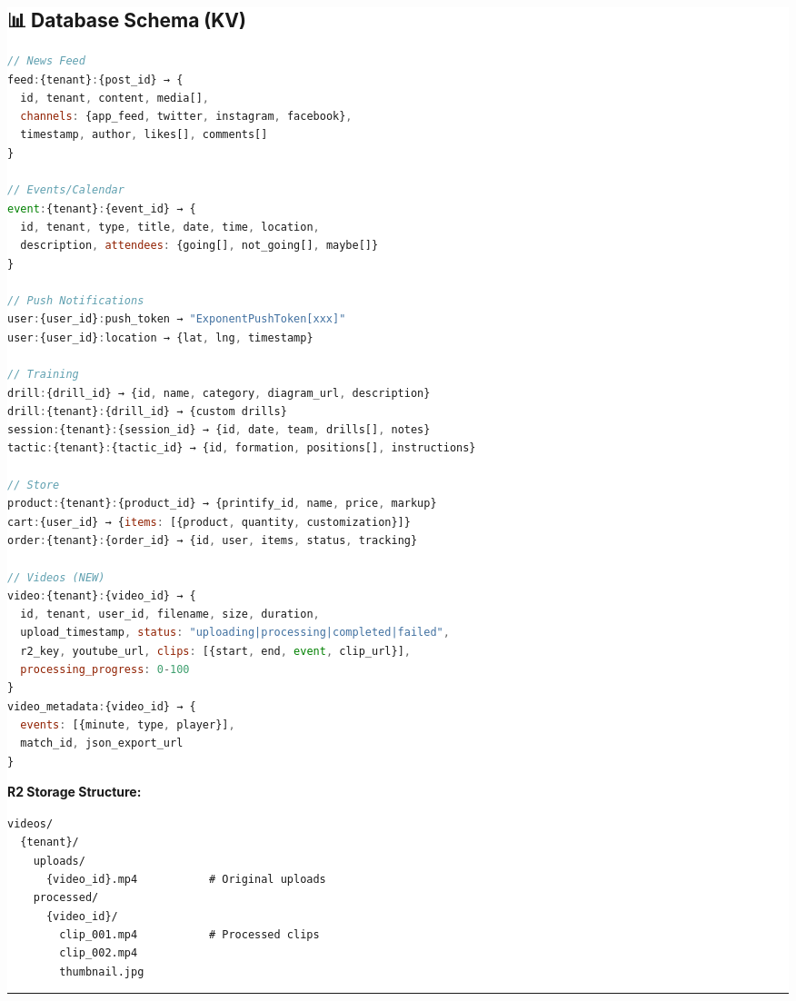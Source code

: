 ## 📊 Database Schema (KV)

```javascript
// News Feed
feed:{tenant}:{post_id} → {
  id, tenant, content, media[],
  channels: {app_feed, twitter, instagram, facebook},
  timestamp, author, likes[], comments[]
}

// Events/Calendar
event:{tenant}:{event_id} → {
  id, tenant, type, title, date, time, location,
  description, attendees: {going[], not_going[], maybe[]}
}

// Push Notifications
user:{user_id}:push_token → "ExponentPushToken[xxx]"
user:{user_id}:location → {lat, lng, timestamp}

// Training
drill:{drill_id} → {id, name, category, diagram_url, description}
drill:{tenant}:{drill_id} → {custom drills}
session:{tenant}:{session_id} → {id, date, team, drills[], notes}
tactic:{tenant}:{tactic_id} → {id, formation, positions[], instructions}

// Store
product:{tenant}:{product_id} → {printify_id, name, price, markup}
cart:{user_id} → {items: [{product, quantity, customization}]}
order:{tenant}:{order_id} → {id, user, items, status, tracking}

// Videos (NEW)
video:{tenant}:{video_id} → {
  id, tenant, user_id, filename, size, duration,
  upload_timestamp, status: "uploading|processing|completed|failed",
  r2_key, youtube_url, clips: [{start, end, event, clip_url}],
  processing_progress: 0-100
}
video_metadata:{video_id} → {
  events: [{minute, type, player}],
  match_id, json_export_url
}
```

**R2 Storage Structure:**
```
videos/
  {tenant}/
    uploads/
      {video_id}.mp4           # Original uploads
    processed/
      {video_id}/
        clip_001.mp4           # Processed clips
        clip_002.mp4
        thumbnail.jpg
```

---